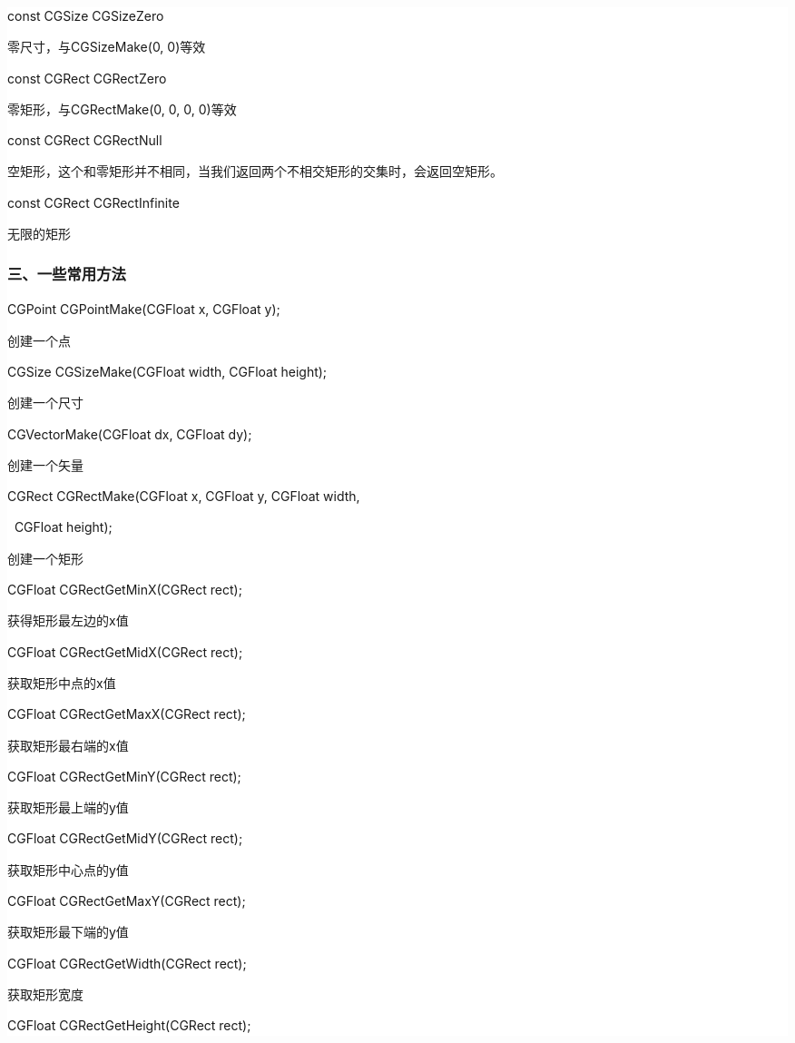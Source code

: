 const CGSize CGSizeZero

零尺寸，与CGSizeMake(0, 0)等效

const CGRect CGRectZero

零矩形，与CGRectMake(0, 0, 0, 0)等效

const CGRect CGRectNull

空矩形，这个和零矩形并不相同，当我们返回两个不相交矩形的交集时，会返回空矩形。

const CGRect CGRectInfinite

无限的矩形

### 三、一些常用方法

CGPoint CGPointMake(CGFloat x, CGFloat y);

创建一个点

CGSize CGSizeMake(CGFloat width, CGFloat height);

创建一个尺寸

CGVectorMake(CGFloat dx, CGFloat dy);

创建一个矢量

CGRect CGRectMake(CGFloat x, CGFloat y, CGFloat width,

  CGFloat height);

创建一个矩形

CGFloat CGRectGetMinX(CGRect rect);

获得矩形最左边的x值

CGFloat CGRectGetMidX(CGRect rect);

获取矩形中点的x值

CGFloat CGRectGetMaxX(CGRect rect);

获取矩形最右端的x值

CGFloat CGRectGetMinY(CGRect rect);

获取矩形最上端的y值

CGFloat CGRectGetMidY(CGRect rect);

获取矩形中心点的y值

CGFloat CGRectGetMaxY(CGRect rect);

获取矩形最下端的y值

CGFloat CGRectGetWidth(CGRect rect);

获取矩形宽度

CGFloat CGRectGetHeight(CGRect rect);
